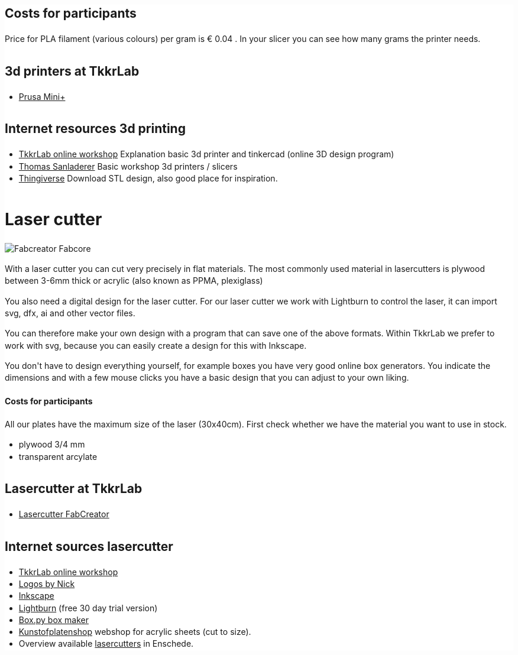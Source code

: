 ## Costs for participants
Price for PLA filament (various colours) per gram is € 0.04 . In your slicer you can see how many grams the printer needs.

## 3d printers at TkkrLab
* [Prusa Mini+](/gereedschap/gereedschappen/prusa-mini/)


## Internet resources 3d printing
* [TkkrLab online workshop](https://www.youtube.com/watch?v=c420UUFpsl0) Explanation basic 3d printer and tinkercad (online 3D design program)
* [Thomas Sanladerer](https://www.youtube.com/watch?v=nb-Bzf4nQdE&list=PLDJMid0lOOYnkcFhz6rfQ6Uj8x7meNJJx) Basic workshop 3d printers / slicers
* [Thingiverse](https://www.thingiverse.com/) Download STL design, also good place for inspiration.

# Laser cutter

![Fabcreator Fabcore](/gereedschap/fabcreator/fabcreator_fabcore.png)

With a laser cutter you can cut very precisely in flat materials. The most commonly used material in lasercutters is plywood between 3-6mm thick or acrylic (also known as PPMA, plexiglass)

You also need a digital design for the laser cutter. For our laser cutter we work with Lightburn to control the laser, it can import svg, dfx, ai and other vector files.

You can therefore make your own design with a program that can save one of the above formats. Within TkkrLab we prefer to work with svg, because you can easily create a design for this with Inkscape.

You don't have to design everything yourself, for example boxes you have very good online box generators. You indicate the dimensions and with a few mouse clicks you have a basic design that you can adjust to your own liking.

#### Costs for participants
All our plates have the maximum size of the laser (30x40cm). First check whether we have the material you want to use in stock.
* plywood 3/4 mm 
* transparent arcylate

## Lasercutter at TkkrLab
 * [Lasercutter FabCreator](fabcore_lasercutter)


## Internet sources lasercutter
* [TkkrLab online workshop](https://www.youtube.com/watch?v=JtGMao8C_nw)
* [Logos by Nick](https://www.youtube.com/channel/UCEQXp_fcqwPcqrzNtWJ1w9w)
* [Inkscape](https://inkscape.org/)
* [Lightburn](https://lightburnsoftware.com/) (free 30 day trial version)
* [Box.py box maker](https://festi.info/boxes.py/)
* [Kunstofplatenshop](https://kunststofplatenshop.nl/plexiglas-plaat/) webshop for acrylic sheets (cut to size).
* Overview available [lasercutters](http://www.chainlab.nl/) in Enschede.
